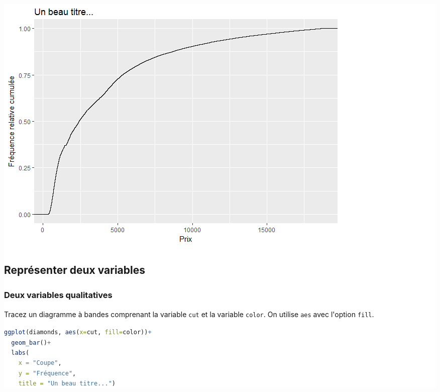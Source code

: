 ![](presentation_r_files/figure-html/unnamed-chunk-41-1.png)

## Représenter deux variables

### Deux variables qualitatives

Tracez un diagramme à bandes comprenant la variable `cut` et la variable `color`. On utilise `aes` avec l'option `fill`.

```r
ggplot(diamonds, aes(x=cut, fill=color))+
  geom_bar()+
  labs(
    x = "Coupe",
    y = "Fréquence",
    title = "Un beau titre...")
```
